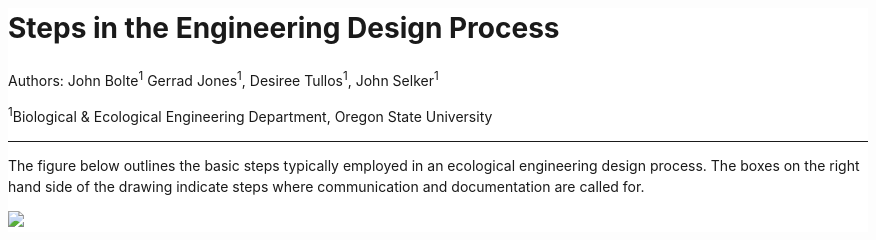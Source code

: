 # Steps in the Engineering Design Process

Authors: John Bolte<sup>1</sup> Gerrad Jones<sup>1</sup>, Desiree Tullos<sup>1</sup>, John Selker<sup>1</sup>

<sup>1</sup>Biological & Ecological Engineering Department, Oregon State University

<hr/>

The figure below outlines the basic steps typically employed in an ecological engineering design process. The boxes on the right hand side of the drawing indicate steps where communication and documentation are called for.

<img src="EcoE_DesignProcessSteps.png" style="width:100%;max-width:800px;text-align:center"></img>

